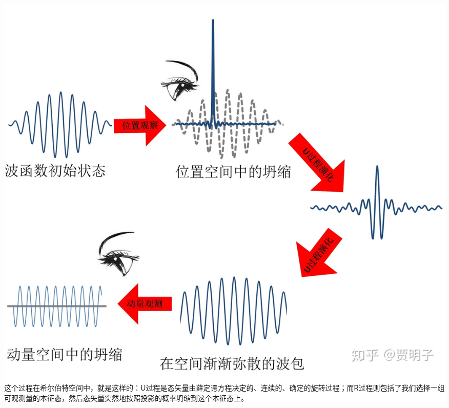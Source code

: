 ![img](_pics/17、波函数的形式：希尔伯特空间中的骰子/v2-2e73ef3d77589c77c5e87f612be5a311_1440w.webp)

这个过程在希尔伯特空间中，就是这样的：U过程是态矢量由薛定谔方程决定的、连续的、确定的旋转过程；而R过程则包括了我们选择一组可观测量的本征态，然后态矢量突然地按照投影的概率坍缩到这个本征态上。

